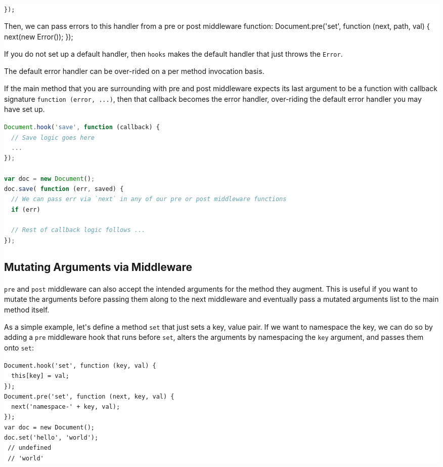     });

Then, we can pass errors to this handler from a pre or post middleware function:
    Document.pre('set', function (next, path, val) {
      next(new Error());
    });

If you do not set up a default handler, then `hooks` makes the default handler that just throws the `Error`.

The default error handler can be over-rided on a per method invocation basis.

If the main method that you are surrounding with pre and post middleware expects its last argument to be a function
with callback signature `function (error, ...)`, then that callback becomes the error handler, over-riding the default
error handler you may have set up.
   
```javascript
Document.hook('save', function (callback) {
  // Save logic goes here
  ...
});

var doc = new Document();
doc.save( function (err, saved) {
  // We can pass err via `next` in any of our pre or post middleware functions
  if (err) 
  
  // Rest of callback logic follows ...
});
```

## Mutating Arguments via Middleware
`pre` and `post` middleware can also accept the intended arguments for the method
they augment. This is useful if you want to mutate the arguments before passing
them along to the next middleware and eventually pass a mutated arguments list to
the main method itself.

As a simple example, let's define a method `set` that just sets a key, value pair.
If we want to namespace the key, we can do so by adding a `pre` middleware hook
that runs before `set`, alters the arguments by namespacing the `key` argument, and passes them onto `set`:

    Document.hook('set', function (key, val) {
      this[key] = val;
    });
    Document.pre('set', function (next, key, val) {
      next('namespace-' + key, val);
    });
    var doc = new Document();
    doc.set('hello', 'world');
     // undefined
     // 'world'
